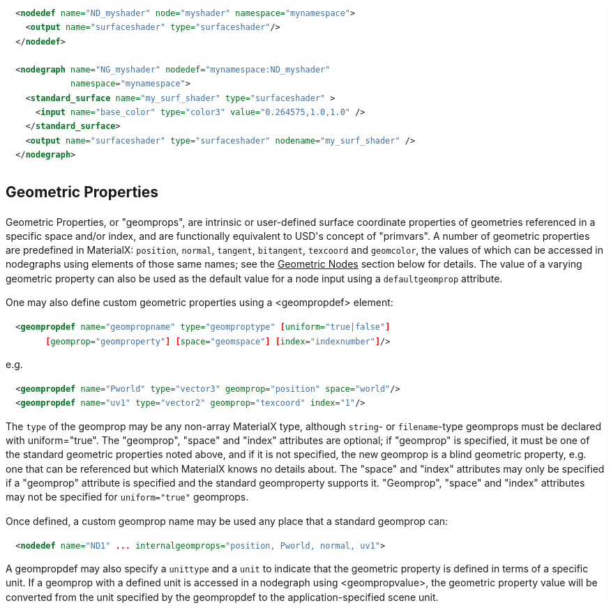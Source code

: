 ```xml
  <nodedef name="ND_myshader" node="myshader" namespace="mynamespace">
    <output name="surfaceshader" type="surfaceshader"/>
  </nodedef>

  <nodegraph name="NG_myshader" nodedef="mynamespace:ND_myshader"
             namespace="mynamespace">
    <standard_surface name="my_surf_shader" type="surfaceshader" >
      <input name="base_color" type="color3" value="0.264575,1.0,1.0" />
    </standard_surface>
    <output name="surfaceshader" type="surfaceshader" nodename="my_surf_shader" />
  </nodegraph>
```



## Geometric Properties

Geometric Properties, or "geomprops", are intrinsic or user-defined surface coordinate properties of geometries referenced in a specific space and/or index, and are functionally equivalent to USD's concept of "primvars".  A number of geometric properties are predefined in MaterialX: `position`, `normal`, `tangent`, `bitangent`, `texcoord` and `geomcolor`, the values of which can be accessed in nodegraphs using elements of those same names; see the [Geometric Nodes](#geometric-nodes) section below for details.  The value of a varying geometric property can also be used as the default value for a node input using a `defaultgeomprop` attribute.

One may also define custom geometric properties using a &lt;geompropdef> element:

```xml
  <geompropdef name="geompropname" type="geomproptype" [uniform="true|false"]
        [geomprop="geomproperty"] [space="geomspace"] [index="indexnumber"]/>
```

e.g.

```xml
  <geompropdef name="Pworld" type="vector3" geomprop="position" space="world"/>
  <geompropdef name="uv1" type="vector2" geomprop="texcoord" index="1"/>
```

The `type` of the geomprop may be any non-array MaterialX type, although `string`- or `filename`-type geomprops must be declared with uniform="true".  The "geomprop", "space" and "index" attributes are optional; if "geomprop" is specified, it must be one of the standard geometric properties noted above, and if it is not specified, the new geomprop is a blind geometric property, e.g. one that can be referenced but which MaterialX knows no details about.  The "space" and "index" attributes may only be specified if a "geomprop" attribute is specified and the standard geomproperty supports it.  "Geomprop", "space" and "index" attributes may not be specified for `uniform="true"` geomprops.

Once defined, a custom geomprop name may be used any place that a standard geomprop can:

```xml
  <nodedef name="ND1" ... internalgeomprops="position, Pworld, normal, uv1">
```

A geompropdef may also specify a `unittype` and a `unit` to indicate that the geometric property is defined in terms of a specific unit.  If a geomprop with a defined unit is accessed in a nodegraph using &lt;geompropvalue>, the geometric property value will be converted from the unit specified by the geompropdef to the application-specified scene unit.
